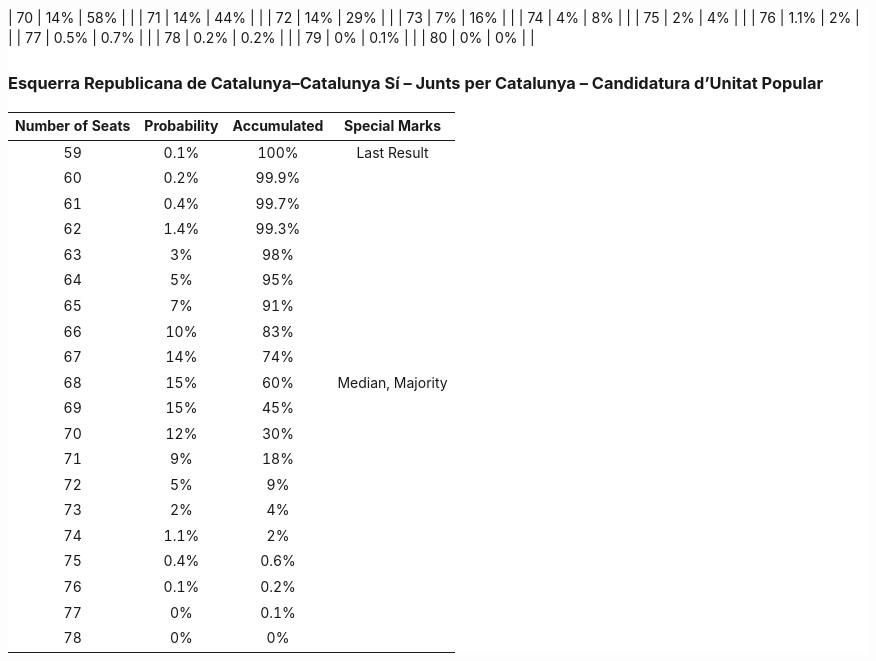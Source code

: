 | 70 | 14% | 58% |  |
| 71 | 14% | 44% |  |
| 72 | 14% | 29% |  |
| 73 | 7% | 16% |  |
| 74 | 4% | 8% |  |
| 75 | 2% | 4% |  |
| 76 | 1.1% | 2% |  |
| 77 | 0.5% | 0.7% |  |
| 78 | 0.2% | 0.2% |  |
| 79 | 0% | 0.1% |  |
| 80 | 0% | 0% |  |

### Esquerra Republicana de Catalunya–Catalunya Sí – Junts per Catalunya – Candidatura d’Unitat Popular

| Number of Seats | Probability | Accumulated | Special Marks |
|:---------------:|:-----------:|:-----------:|:-------------:|
| 59 | 0.1% | 100% | Last Result |
| 60 | 0.2% | 99.9% |  |
| 61 | 0.4% | 99.7% |  |
| 62 | 1.4% | 99.3% |  |
| 63 | 3% | 98% |  |
| 64 | 5% | 95% |  |
| 65 | 7% | 91% |  |
| 66 | 10% | 83% |  |
| 67 | 14% | 74% |  |
| 68 | 15% | 60% | Median, Majority |
| 69 | 15% | 45% |  |
| 70 | 12% | 30% |  |
| 71 | 9% | 18% |  |
| 72 | 5% | 9% |  |
| 73 | 2% | 4% |  |
| 74 | 1.1% | 2% |  |
| 75 | 0.4% | 0.6% |  |
| 76 | 0.1% | 0.2% |  |
| 77 | 0% | 0.1% |  |
| 78 | 0% | 0% |  |
